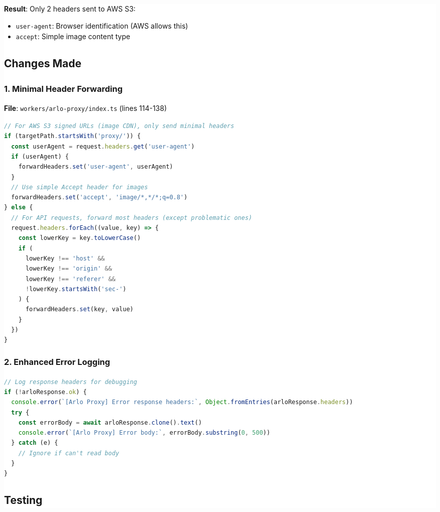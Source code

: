 **Result**: Only 2 headers sent to AWS S3:

- `user-agent`: Browser identification (AWS allows this)
- `accept`: Simple image content type

## Changes Made

### 1. Minimal Header Forwarding

**File**: `workers/arlo-proxy/index.ts` (lines 114-138)

```typescript
// For AWS S3 signed URLs (image CDN), only send minimal headers
if (targetPath.startsWith('proxy/')) {
  const userAgent = request.headers.get('user-agent')
  if (userAgent) {
    forwardHeaders.set('user-agent', userAgent)
  }
  // Use simple Accept header for images
  forwardHeaders.set('accept', 'image/*,*/*;q=0.8')
} else {
  // For API requests, forward most headers (except problematic ones)
  request.headers.forEach((value, key) => {
    const lowerKey = key.toLowerCase()
    if (
      lowerKey !== 'host' &&
      lowerKey !== 'origin' &&
      lowerKey !== 'referer' &&
      !lowerKey.startsWith('sec-')
    ) {
      forwardHeaders.set(key, value)
    }
  })
}
```

### 2. Enhanced Error Logging

```typescript
// Log response headers for debugging
if (!arloResponse.ok) {
  console.error(`[Arlo Proxy] Error response headers:`, Object.fromEntries(arloResponse.headers))
  try {
    const errorBody = await arloResponse.clone().text()
    console.error(`[Arlo Proxy] Error body:`, errorBody.substring(0, 500))
  } catch (e) {
    // Ignore if can't read body
  }
}
```

## Testing

